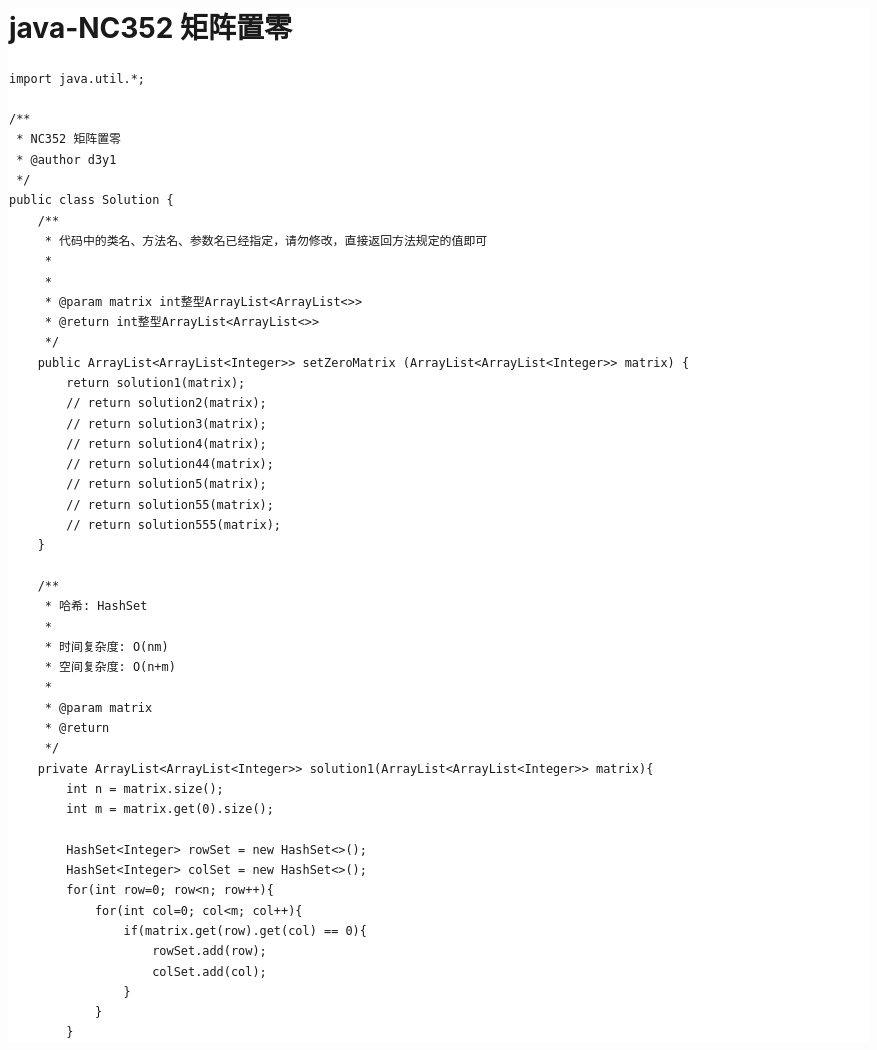 # java-NC352 矩阵置零


    import java.util.*;
    
    /**
     * NC352 矩阵置零
     * @author d3y1
     */
    public class Solution {
        /**
         * 代码中的类名、方法名、参数名已经指定，请勿修改，直接返回方法规定的值即可
         *
         *
         * @param matrix int整型ArrayList<ArrayList<>>
         * @return int整型ArrayList<ArrayList<>>
         */
        public ArrayList<ArrayList<Integer>> setZeroMatrix (ArrayList<ArrayList<Integer>> matrix) {
            return solution1(matrix);
            // return solution2(matrix);
            // return solution3(matrix);
            // return solution4(matrix);
            // return solution44(matrix);
            // return solution5(matrix);
            // return solution55(matrix);
            // return solution555(matrix);
        }
    
        /**
         * 哈希: HashSet
         *
         * 时间复杂度: O(nm)
         * 空间复杂度: O(n+m)
         *
         * @param matrix
         * @return
         */
        private ArrayList<ArrayList<Integer>> solution1(ArrayList<ArrayList<Integer>> matrix){
            int n = matrix.size();
            int m = matrix.get(0).size();
    
            HashSet<Integer> rowSet = new HashSet<>();
            HashSet<Integer> colSet = new HashSet<>();
            for(int row=0; row<n; row++){
                for(int col=0; col<m; col++){
                    if(matrix.get(row).get(col) == 0){
                        rowSet.add(row);
                        colSet.add(col);
                    }
                }
            }
    